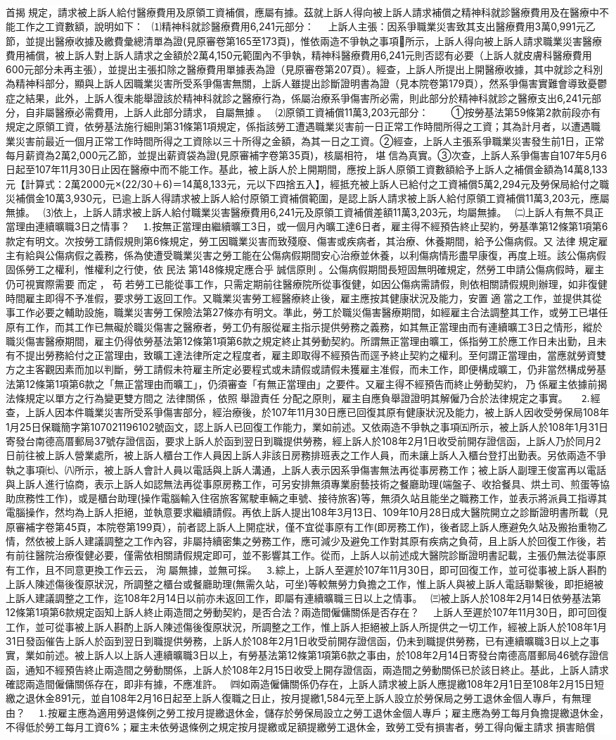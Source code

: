 首揭
規定，請求被上訴人給付醫療費用及原領工資補償，應屬有據。茲就上訴人得向被上訴人請求補償之精神科就診醫療費用及在醫療中不能工作之工資數額，說明如下：
  ⑴精神科就診醫療費用6,241元部分：
    上訴人主張：因系爭職業災害致其支出醫療費用3萬0,991元乙節，並提出醫療收據及繳費彙總清單為證(見原審卷第165至173頁)，惟依兩造不爭執之事項所示，上訴人得向被上訴人請求職業災害醫療費用補償，被上訴人對上訴人請求之金額於2萬4,150元範圍內不爭執，精神科醫療費用6,241元則否認有必要（上訴人就皮膚科醫療費用600元部分未再主張），並提出主張扣除之醫療費用單據表為證（見原審卷第207頁）。經查，上訴人所提出上開醫療收據，其中就診之科別為精神科部分，顯與上訴人因職業災害所受系爭傷害無關，上訴人雖提出診斷證明書為證（見本院卷第179頁），然系爭傷害實難會導致憂鬱症之結果，此外，上訴人復未能舉證該於精神科就診之醫療行為，係屬治療系爭傷害所必需，則此部分於精神科就診之醫療支出6,241元部分，自非屬醫療必需費用，上訴人此部分請求，
自屬無據
。
  ⑵原領工資補償11萬3,203元部分：
　　①按勞基法第59條第2款前段亦有規定之原領工資，依勞基法施行細則第31條第1項規定，係指該勞工遭遇職業災害前一日正常工作時間所得之工資；其為計月者，以遭遇職業災害前最近一個月正常工作時間所得之工資除以三十所得之金額，為其一日之工資。②經查，上訴人主張系爭職業災害發生前1日，正常每月薪資為2萬2,000元乙節，並提出薪資袋為證(見原審補字卷第35頁)，核屬相符，
堪
信為真實。③次查，上訴人系爭傷害自107年5月6日起至107年11月30日止因在醫療中而不能工作。基此，被上訴人於上開期間，應按上訴人原領工資數額給予上訴人之補償金額為14萬8,133元【計算式：2萬2000元×(22/30＋6)＝14萬8,133元，元以下四捨五入】，經抵充被上訴人已給付之工資補償5萬2,294元及勞保局給付之職災補償金10萬3,930元，已逾上訴人得請求被上訴人給付原領工資補償範圍，是認上訴人請求被上訴人給付原領工資補償11萬3,203元，應屬無據。
  ⑶依上，上訴人請求被上訴人給付職業災害醫療費用6,241元及原領工資補償差額11萬3,203元，均屬無據。
  ㈡上訴人有無不具正當理由連續曠職3日之情事？
　⒈按無正當理由繼續曠工3日，或一個月內曠工達6日者，雇主得不經預告終止契約，勞基準第12條第1項第6款定有明文。次按勞工請假規則第6條規定，勞工因職業災害而致殘廢、傷害或疾病者，其治療、休養期間，給予公傷病假。又
法律
規定雇主有給與公傷病假之義務，係為使遭受職業災害之勞工能在公傷病假期間安心治療並休養，以利傷病情形盡早康復，再度上班。該公傷病假固係勞工之權利，惟權利之行使，依
民法
第148條規定應合乎
誠信原則
。公傷病假期間長短固無明確規定，然勞工申請公傷病假時，雇主仍可視實際需要
而定
，
苟
若勞工已能從事工作，只需定期前往醫療院所從事復健，如因公傷病需請假，則依相關請假規則辦理，如非復健時間雇主即得不予准假，要求勞工返回工作。又職業災害勞工經醫療終止後，雇主應按其健康狀況及能力，安置
適
當之工作，並提供其從事工作必要之輔助設施，職業災害勞工保險法第27條亦有明文。準此，勞工於職災傷害醫療期間，如經雇主合法調整其工作，或勞工已堪任原有工作，而其工作已無礙於職災傷害之醫療者，勞工仍有服從雇主指示提供勞務之義務，如其無正當理由而有連續曠工3日之情形，縱於職災傷害醫療期間，雇主仍得依勞基法第12條第1項第6款之規定終止其勞動契約。所謂無正當理由曠工，係指勞工於應工作日未出勤，且未有不提出勞務給付之正當理由，致曠工達法律所定之程度者，雇主即取得不經預告而逕予終止契約之權利。至何謂正當理由，當應就勞資雙方之主客觀因素而加以判斷，勞工請假未符雇主所定必要程式或未請假或請假未獲雇主准假，而未工作，即便構成曠工，仍非當然構成勞基法第12條第1項第6款之「無正當理由而曠工」，仍須審查「有無正當理由」之要件。又雇主得不經預告而終止勞動契約，
乃
係雇主依據前揭法條規定以單方之行為變更雙方間之
法律關係
，依照
舉證責任
分配之原則，雇主自應負舉證證明其解僱乃合於法律規定之事實。
　⒉經查，上訴人因本件職業災害所受系爭傷害部分，經治療後，於107年11月30日應已回復其原有健康狀況及能力，被上訴人因收受勞保局108年1月25日保職簡字第107021196102號函文，認上訴人已回復工作能力，業如前述。又依兩造不爭執之事項㈤所示，被上訴人於108年1月31日寄發台南德高厝郵局37號存證信函，要求上訴人於函到翌日到職提供勞務，經上訴人於108年2月1日收受前開存證信函，上訴人乃於同月2日前往被上訴人營業處所，被上訴人櫃台工作人員因上訴人非該日房務排班表之工作人員，而未讓上訴人入櫃台登打出勤表。另依兩造不爭執之事項㈦、㈧所示，被上訴人會計人員以電話與上訴人溝通，上訴人表示因系爭傷害無法再從事房務工作；被上訴人副理王俊富再以電話與上訴人進行協商，表示上訴人如認無法再從事原房務工作，可另安排無須專業廚藝技術之餐廳助理(端盤子、收拾餐具、烘土司、煎蛋等協助庶務性工作)，或是櫃台助理(操作電腦輸入住宿旅客駕駛車輛之車號、接待旅客)等，無須久站且能坐之職務工作，並表示將派員工指導其電腦操作，然均為上訴人拒絕，並執意要求繼續請假。再依上訴人提出108年3月13日、109年10月28日成大醫院開立之診斷證明書所載（見原審補字卷第45頁，本院卷第199頁），前者認上訴人上開症狀，僅不宜從事原有工作(即房務工作)，後者認上訴人應避免久站及搬抬重物乙情，然依被上訴人建議調整之工作內容，非屬持續密集之勞務工作，應可減少及避免工作對其原有疾病之負荷，且上訴人於回復工作後，若有前往醫院治療復健必要，僅需依相關請假規定即可，並不影響其工作。從而，上訴人以前述成大醫院診斷證明書記載，主張仍無法從事原有工作，且不同意更換工作云云，
洵
屬無據，並無可採。
  ⒊綜上，上訴人至遲於107年11月30日，即可回復工作，並可從事被上訴人斟酌上訴人陳述傷後復原狀況，所調整之櫃台或餐廳助理(無需久站，可坐)等較無勞力負擔之工作，惟上訴人與被上訴人電話聯繫後，即拒絕被上訴人建議調整之工作，迄108年2月14日以前亦未返回工作，即屬有連續曠職三日以上之情事。
  ㈢被上訴人於108年2月14日依勞基法第12條第1項第6款規定函知上訴人終止兩造間之勞動契約，是否合法？兩造間僱傭關係是否存在？
    上訴人至遲於107年11月30日，即可回復工作，並可從事被上訴人斟酌上訴人陳述傷後復原狀況，所調整之工作，惟上訴人拒絕被上訴人所提供之一切工作，經被上訴人於108年1月31日發函催告上訴人於函到翌日到職提供勞務，上訴人於108年2月1日收受前開存證信函，仍未到職提供勞務，已有連續曠職3日以上之事實，業如前述。被上訴人以上訴人連續曠職3日以上，有勞基法第12條第1項第6款之事由，於108年2月14日寄發台南德高厝郵局46號存證信函，通知不經預告終止兩造間之勞動關係，上訴人於108年2月15日收受上開存證信函，兩造間之勞動關係已於該日終止。基此，上訴人請求確認兩造間僱傭關係存在，即非有據，不應准許。
  ㈣如兩造僱傭關係仍存在，上訴人請求被上訴人應提繳108年2月1日至108年2月15日短繳之退休金891元，並自108年2月16日起至上訴人復職之日止，按月提繳1,584元至上訴人設立於勞保局之勞工退休金個人專戶，有無理由？
　⒈按雇主應為適用勞退條例之勞工按月提繳退休金，儲存於勞保局設立之勞工退休金個人專戶；雇主應為勞工每月負擔提繳退休金，不得低於勞工每月工資6%；雇主未依勞退條例之規定按月提繳或足額提繳勞工退休金，致勞工受有損害者，勞工得向僱主請求
損害賠償